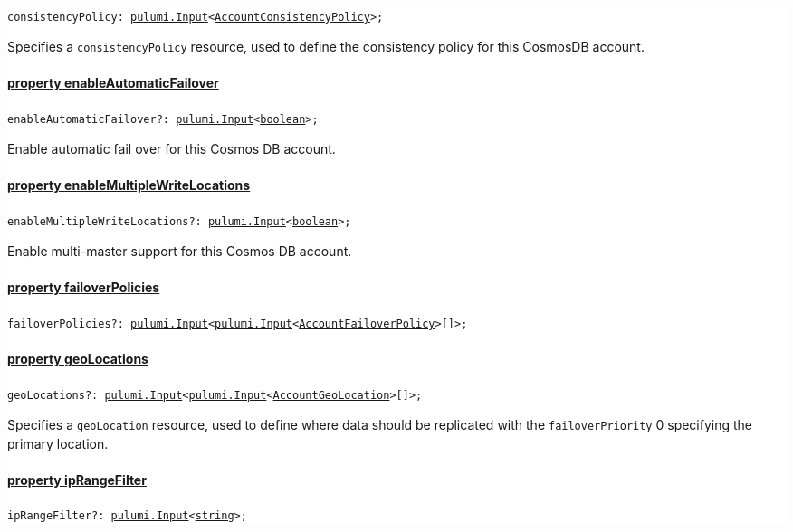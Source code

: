 <pre class="highlight"><code><span class='kd'></span>consistencyPolicy: <a href='/docs/reference/pkg/nodejs/pulumi/pulumi/#Input'>pulumi.Input</a>&lt;<a href='/docs/reference/pkg/nodejs/pulumi/azure/types/input/#AccountConsistencyPolicy'>AccountConsistencyPolicy</a>&gt;;</code></pre>

Specifies a `consistencyPolicy` resource, used to define the consistency policy for this CosmosDB account.

<h4 class="pdoc-member-header" id="AccountArgs-enableAutomaticFailover">
<a class="pdoc-child-name" href="https://github.com/pulumi/pulumi-azure/blob/{{< param git_sha >}}/sdk/nodejs/cosmosdb/account.ts#L361">property <b>enableAutomaticFailover</b></a>
</h4>

<pre class="highlight"><code><span class='kd'></span>enableAutomaticFailover?: <a href='/docs/reference/pkg/nodejs/pulumi/pulumi/#Input'>pulumi.Input</a>&lt;<span class='kd'><a href='https://developer.mozilla.org/en-US/docs/Web/JavaScript/Reference/Global_Objects/Boolean'>boolean</a></span>&gt;;</code></pre>

Enable automatic fail over for this Cosmos DB account.

<h4 class="pdoc-member-header" id="AccountArgs-enableMultipleWriteLocations">
<a class="pdoc-child-name" href="https://github.com/pulumi/pulumi-azure/blob/{{< param git_sha >}}/sdk/nodejs/cosmosdb/account.ts#L365">property <b>enableMultipleWriteLocations</b></a>
</h4>

<pre class="highlight"><code><span class='kd'></span>enableMultipleWriteLocations?: <a href='/docs/reference/pkg/nodejs/pulumi/pulumi/#Input'>pulumi.Input</a>&lt;<span class='kd'><a href='https://developer.mozilla.org/en-US/docs/Web/JavaScript/Reference/Global_Objects/Boolean'>boolean</a></span>&gt;;</code></pre>

Enable multi-master support for this Cosmos DB account.

<h4 class="pdoc-member-header" id="AccountArgs-failoverPolicies">
<a class="pdoc-child-name" href="https://github.com/pulumi/pulumi-azure/blob/{{< param git_sha >}}/sdk/nodejs/cosmosdb/account.ts#L366">property <b>failoverPolicies</b></a>
</h4>

<pre class="highlight"><code><span class='kd'></span>failoverPolicies?: <a href='/docs/reference/pkg/nodejs/pulumi/pulumi/#Input'>pulumi.Input</a>&lt;<a href='/docs/reference/pkg/nodejs/pulumi/pulumi/#Input'>pulumi.Input</a>&lt;<a href='/docs/reference/pkg/nodejs/pulumi/azure/types/input/#AccountFailoverPolicy'>AccountFailoverPolicy</a>&gt;[]&gt;;</code></pre>
<h4 class="pdoc-member-header" id="AccountArgs-geoLocations">
<a class="pdoc-child-name" href="https://github.com/pulumi/pulumi-azure/blob/{{< param git_sha >}}/sdk/nodejs/cosmosdb/account.ts#L370">property <b>geoLocations</b></a>
</h4>

<pre class="highlight"><code><span class='kd'></span>geoLocations?: <a href='/docs/reference/pkg/nodejs/pulumi/pulumi/#Input'>pulumi.Input</a>&lt;<a href='/docs/reference/pkg/nodejs/pulumi/pulumi/#Input'>pulumi.Input</a>&lt;<a href='/docs/reference/pkg/nodejs/pulumi/azure/types/input/#AccountGeoLocation'>AccountGeoLocation</a>&gt;[]&gt;;</code></pre>

Specifies a `geoLocation` resource, used to define where data should be replicated with the `failoverPriority` 0 specifying the primary location.

<h4 class="pdoc-member-header" id="AccountArgs-ipRangeFilter">
<a class="pdoc-child-name" href="https://github.com/pulumi/pulumi-azure/blob/{{< param git_sha >}}/sdk/nodejs/cosmosdb/account.ts#L374">property <b>ipRangeFilter</b></a>
</h4>

<pre class="highlight"><code><span class='kd'></span>ipRangeFilter?: <a href='/docs/reference/pkg/nodejs/pulumi/pulumi/#Input'>pulumi.Input</a>&lt;<span class='kd'><a href='https://developer.mozilla.org/en-US/docs/Web/JavaScript/Reference/Global_Objects/String'>string</a></span>&gt;;</code></pre>

